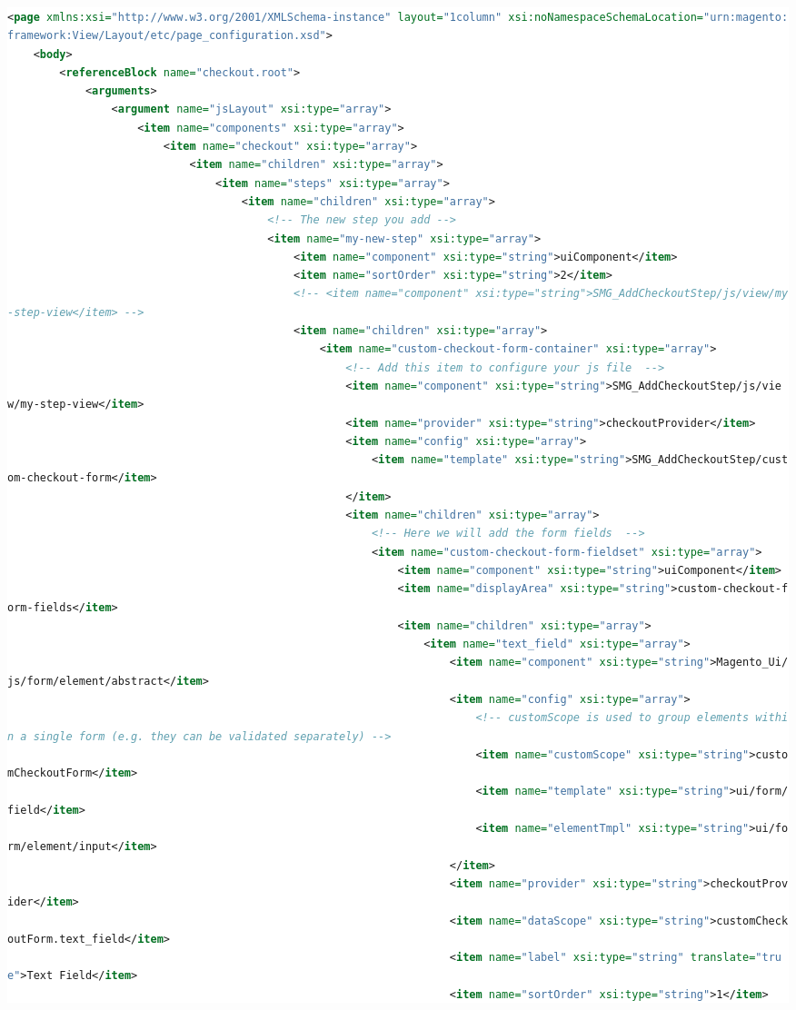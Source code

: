 ```xml
<page xmlns:xsi="http://www.w3.org/2001/XMLSchema-instance" layout="1column" xsi:noNamespaceSchemaLocation="urn:magento:framework:View/Layout/etc/page_configuration.xsd">
    <body>
        <referenceBlock name="checkout.root">
            <arguments>
                <argument name="jsLayout" xsi:type="array">
                    <item name="components" xsi:type="array">
                        <item name="checkout" xsi:type="array">
                            <item name="children" xsi:type="array">
                                <item name="steps" xsi:type="array">
                                    <item name="children" xsi:type="array">
                                        <!-- The new step you add -->
                                        <item name="my-new-step" xsi:type="array">
                                            <item name="component" xsi:type="string">uiComponent</item>
                                            <item name="sortOrder" xsi:type="string">2</item>
                                            <!-- <item name="component" xsi:type="string">SMG_AddCheckoutStep/js/view/my-step-view</item> -->
                                            <item name="children" xsi:type="array">
                                                <item name="custom-checkout-form-container" xsi:type="array">
                                                    <!-- Add this item to configure your js file  -->
                                                    <item name="component" xsi:type="string">SMG_AddCheckoutStep/js/view/my-step-view</item>
                                                    <item name="provider" xsi:type="string">checkoutProvider</item>
                                                    <item name="config" xsi:type="array">
                                                        <item name="template" xsi:type="string">SMG_AddCheckoutStep/custom-checkout-form</item>
                                                    </item>
                                                    <item name="children" xsi:type="array">
                                                        <!-- Here we will add the form fields  -->
                                                        <item name="custom-checkout-form-fieldset" xsi:type="array">
                                                            <item name="component" xsi:type="string">uiComponent</item>
                                                            <item name="displayArea" xsi:type="string">custom-checkout-form-fields</item>
                                                            <item name="children" xsi:type="array">
                                                                <item name="text_field" xsi:type="array">
                                                                    <item name="component" xsi:type="string">Magento_Ui/js/form/element/abstract</item>
                                                                    <item name="config" xsi:type="array">
                                                                        <!-- customScope is used to group elements within a single form (e.g. they can be validated separately) -->
                                                                        <item name="customScope" xsi:type="string">customCheckoutForm</item>
                                                                        <item name="template" xsi:type="string">ui/form/field</item>
                                                                        <item name="elementTmpl" xsi:type="string">ui/form/element/input</item>
                                                                    </item>
                                                                    <item name="provider" xsi:type="string">checkoutProvider</item>
                                                                    <item name="dataScope" xsi:type="string">customCheckoutForm.text_field</item>
                                                                    <item name="label" xsi:type="string" translate="true">Text Field</item>
                                                                    <item name="sortOrder" xsi:type="string">1</item>
```